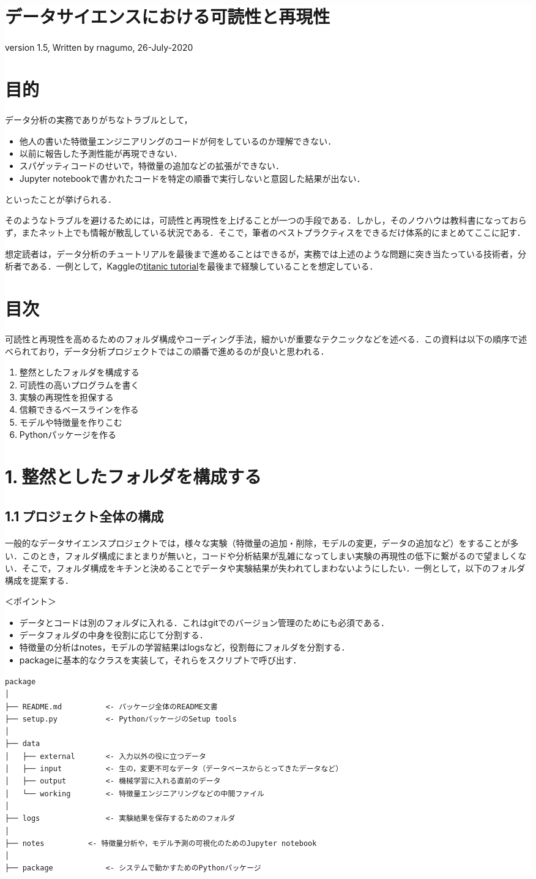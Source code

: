 
# データサイエンスにおける可読性と再現性

version 1.5, Written by rnagumo, 26-July-2020

# 目的

データ分析の実務でありがちなトラブルとして，

* 他人の書いた特徴量エンジニアリングのコードが何をしているのか理解できない．
* 以前に報告した予測性能が再現できない．
* スパゲッティコードのせいで，特徴量の追加などの拡張ができない．
* Jupyter notebookで書かれたコードを特定の順番で実行しないと意図した結果が出ない．

といったことが挙げられる．

そのようなトラブルを避けるためには，可読性と再現性を上げることが一つの手段である．しかし，そのノウハウは教科書になっておらず，またネット上でも情報が散乱している状況である．そこで，筆者のベストプラクティスをできるだけ体系的にまとめてここに記す．

想定読者は，データ分析のチュートリアルを最後まで進めることはできるが，実務では上述のような問題に突き当たっている技術者，分析者である．一例として，Kaggleの[titanic tutorial](https://www.kaggle.com/startupsci/titanic-data-science-solutions)を最後まで経験していることを想定している．

# 目次

可読性と再現性を高めるためのフォルダ構成やコーディング手法，細かいが重要なテクニックなどを述べる．この資料は以下の順序で述べられており，データ分析プロジェクトではこの順番で進めるのが良いと思われる．

1. 整然としたフォルダを構成する
2. 可読性の高いプログラムを書く
3. 実験の再現性を担保する
4. 信頼できるベースラインを作る
5. モデルや特徴量を作りこむ
6. Pythonパッケージを作る

# 1. 整然としたフォルダを構成する

## 1.1 プロジェクト全体の構成

一般的なデータサイエンスプロジェクトでは，様々な実験（特徴量の追加・削除，モデルの変更，データの追加など）をすることが多い．このとき，フォルダ構成にまとまりが無いと，コードや分析結果が乱雑になってしまい実験の再現性の低下に繋がるので望ましくない．そこで，フォルダ構成をキチンと決めることでデータや実験結果が失われてしまわないようにしたい．一例として，以下のフォルダ構成を提案する．

＜ポイント＞  

* データとコードは別のフォルダに入れる．これはgitでのバージョン管理のためにも必須である．
* データフォルダの中身を役割に応じて分割する．
* 特徴量の分析はnotes，モデルの学習結果はlogsなど，役割毎にフォルダを分割する．
* packageに基本的なクラスを実装して，それらをスクリプトで呼び出す．

```none
package  
│  
├── README.md          <- パッケージ全体のREADME文書
├── setup.py           <- PythonパッケージのSetup tools  
│  
├── data  
│   ├── external       <- 入力以外の役に立つデータ
│   ├── input          <- 生の，変更不可なデータ（データベースからとってきたデータなど）
│   ├── output         <- 機械学習に入れる直前のデータ
│   └── working        <- 特徴量エンジニアリングなどの中間ファイル
│  
├── logs               <- 実験結果を保存するためのフォルダ
│  
├── notes          <- 特徴量分析や，モデル予測の可視化のためのJupyter notebook
│  
├── package            <- システムで動かすためのPythonパッケージ
```